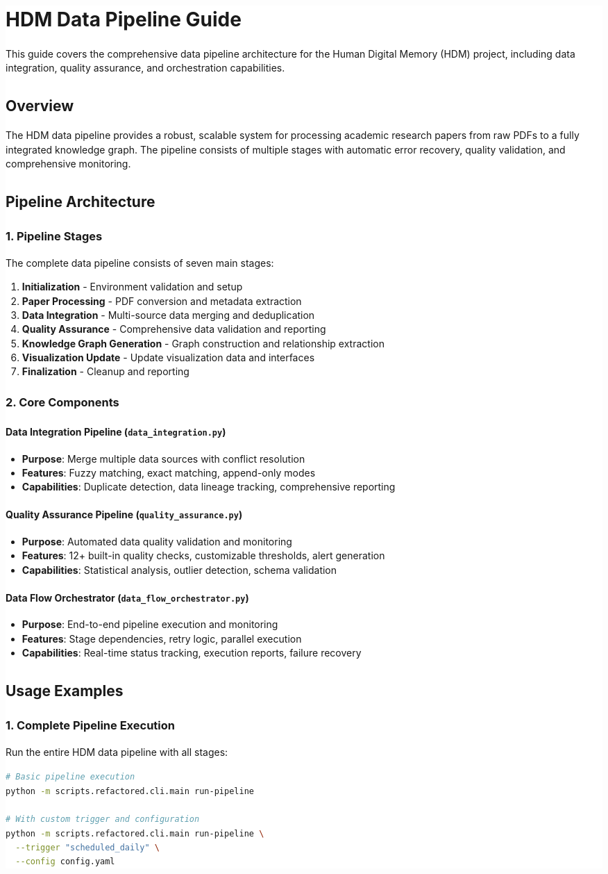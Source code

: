 # HDM Data Pipeline Guide

This guide covers the comprehensive data pipeline architecture for the Human Digital Memory (HDM) project, including data integration, quality assurance, and orchestration capabilities.

## Overview

The HDM data pipeline provides a robust, scalable system for processing academic research papers from raw PDFs to a fully integrated knowledge graph. The pipeline consists of multiple stages with automatic error recovery, quality validation, and comprehensive monitoring.

## Pipeline Architecture

### 1. Pipeline Stages

The complete data pipeline consists of seven main stages:

1. **Initialization** - Environment validation and setup
2. **Paper Processing** - PDF conversion and metadata extraction
3. **Data Integration** - Multi-source data merging and deduplication
4. **Quality Assurance** - Comprehensive data validation and reporting
5. **Knowledge Graph Generation** - Graph construction and relationship extraction
6. **Visualization Update** - Update visualization data and interfaces
7. **Finalization** - Cleanup and reporting

### 2. Core Components

#### Data Integration Pipeline (`data_integration.py`)
- **Purpose**: Merge multiple data sources with conflict resolution
- **Features**: Fuzzy matching, exact matching, append-only modes
- **Capabilities**: Duplicate detection, data lineage tracking, comprehensive reporting

#### Quality Assurance Pipeline (`quality_assurance.py`)
- **Purpose**: Automated data quality validation and monitoring
- **Features**: 12+ built-in quality checks, customizable thresholds, alert generation
- **Capabilities**: Statistical analysis, outlier detection, schema validation

#### Data Flow Orchestrator (`data_flow_orchestrator.py`)
- **Purpose**: End-to-end pipeline execution and monitoring
- **Features**: Stage dependencies, retry logic, parallel execution
- **Capabilities**: Real-time status tracking, execution reports, failure recovery

## Usage Examples

### 1. Complete Pipeline Execution

Run the entire HDM data pipeline with all stages:

```bash
# Basic pipeline execution
python -m scripts.refactored.cli.main run-pipeline

# With custom trigger and configuration
python -m scripts.refactored.cli.main run-pipeline \
  --trigger "scheduled_daily" \
  --config config.yaml
```
